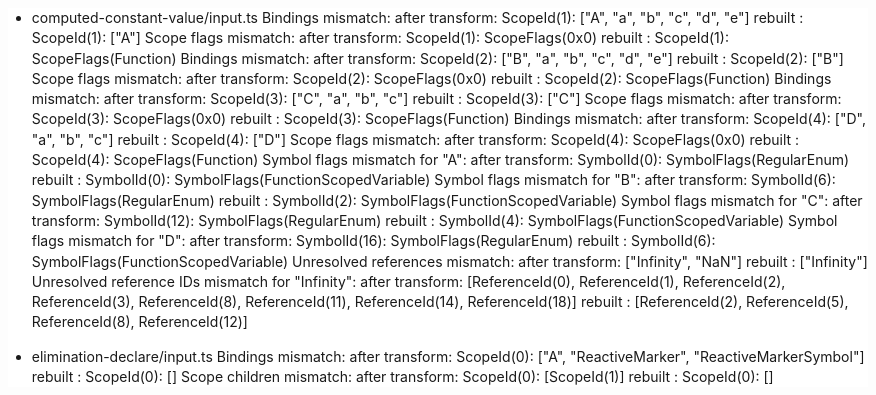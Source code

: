 * computed-constant-value/input.ts
Bindings mismatch:
after transform: ScopeId(1): ["A", "a", "b", "c", "d", "e"]
rebuilt        : ScopeId(1): ["A"]
Scope flags mismatch:
after transform: ScopeId(1): ScopeFlags(0x0)
rebuilt        : ScopeId(1): ScopeFlags(Function)
Bindings mismatch:
after transform: ScopeId(2): ["B", "a", "b", "c", "d", "e"]
rebuilt        : ScopeId(2): ["B"]
Scope flags mismatch:
after transform: ScopeId(2): ScopeFlags(0x0)
rebuilt        : ScopeId(2): ScopeFlags(Function)
Bindings mismatch:
after transform: ScopeId(3): ["C", "a", "b", "c"]
rebuilt        : ScopeId(3): ["C"]
Scope flags mismatch:
after transform: ScopeId(3): ScopeFlags(0x0)
rebuilt        : ScopeId(3): ScopeFlags(Function)
Bindings mismatch:
after transform: ScopeId(4): ["D", "a", "b", "c"]
rebuilt        : ScopeId(4): ["D"]
Scope flags mismatch:
after transform: ScopeId(4): ScopeFlags(0x0)
rebuilt        : ScopeId(4): ScopeFlags(Function)
Symbol flags mismatch for "A":
after transform: SymbolId(0): SymbolFlags(RegularEnum)
rebuilt        : SymbolId(0): SymbolFlags(FunctionScopedVariable)
Symbol flags mismatch for "B":
after transform: SymbolId(6): SymbolFlags(RegularEnum)
rebuilt        : SymbolId(2): SymbolFlags(FunctionScopedVariable)
Symbol flags mismatch for "C":
after transform: SymbolId(12): SymbolFlags(RegularEnum)
rebuilt        : SymbolId(4): SymbolFlags(FunctionScopedVariable)
Symbol flags mismatch for "D":
after transform: SymbolId(16): SymbolFlags(RegularEnum)
rebuilt        : SymbolId(6): SymbolFlags(FunctionScopedVariable)
Unresolved references mismatch:
after transform: ["Infinity", "NaN"]
rebuilt        : ["Infinity"]
Unresolved reference IDs mismatch for "Infinity":
after transform: [ReferenceId(0), ReferenceId(1), ReferenceId(2), ReferenceId(3), ReferenceId(8), ReferenceId(11), ReferenceId(14), ReferenceId(18)]
rebuilt        : [ReferenceId(2), ReferenceId(5), ReferenceId(8), ReferenceId(12)]

* elimination-declare/input.ts
Bindings mismatch:
after transform: ScopeId(0): ["A", "ReactiveMarker", "ReactiveMarkerSymbol"]
rebuilt        : ScopeId(0): []
Scope children mismatch:
after transform: ScopeId(0): [ScopeId(1)]
rebuilt        : ScopeId(0): []
